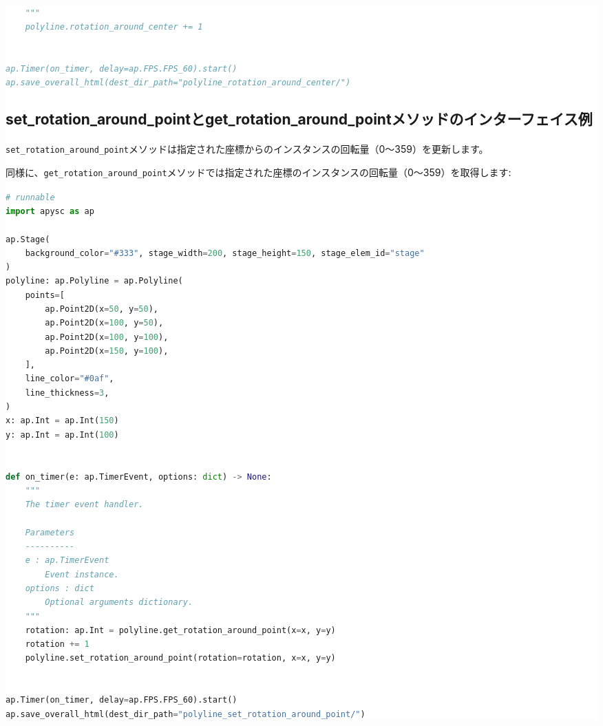 ```py
    """
    polyline.rotation_around_center += 1


ap.Timer(on_timer, delay=ap.FPS.FPS_60).start()
ap.save_overall_html(dest_dir_path="polyline_rotation_around_center/")
```

<iframe src="static/polyline_rotation_around_center/index.html" width="200" height="150"></iframe>

## set_rotation_around_pointとget_rotation_around_pointメソッドのインターフェイス例

`set_rotation_around_point`メソッドは指定された座標からのインスタンスの回転量（0～359）を更新します。

同様に、`get_rotation_around_point`メソッドでは指定された座標のインスタンスの回転量（0～359）を取得します:

```py
# runnable
import apysc as ap

ap.Stage(
    background_color="#333", stage_width=200, stage_height=150, stage_elem_id="stage"
)
polyline: ap.Polyline = ap.Polyline(
    points=[
        ap.Point2D(x=50, y=50),
        ap.Point2D(x=100, y=50),
        ap.Point2D(x=100, y=100),
        ap.Point2D(x=150, y=100),
    ],
    line_color="#0af",
    line_thickness=3,
)
x: ap.Int = ap.Int(150)
y: ap.Int = ap.Int(100)


def on_timer(e: ap.TimerEvent, options: dict) -> None:
    """
    The timer event handler.

    Parameters
    ----------
    e : ap.TimerEvent
        Event instance.
    options : dict
        Optional arguments dictionary.
    """
    rotation: ap.Int = polyline.get_rotation_around_point(x=x, y=y)
    rotation += 1
    polyline.set_rotation_around_point(rotation=rotation, x=x, y=y)


ap.Timer(on_timer, delay=ap.FPS.FPS_60).start()
ap.save_overall_html(dest_dir_path="polyline_set_rotation_around_point/")
```
